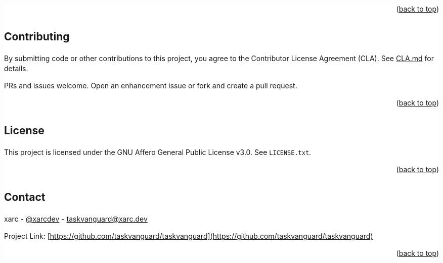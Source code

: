 <p align="right">(<a href="#readme-top">back to top</a>)</p>



## Contributing

By submitting code or other contributions to this project, you agree to the Contributor License Agreement (CLA). See [CLA.md](./CLA.md) for details.

PRs and issues welcome. Open an enhancement issue or fork and create a pull request.

<p align="right">(<a href="#readme-top">back to top</a>)</p>



## License

This project is licensed under the GNU Affero General Public License v3.0.
See `LICENSE.txt`.

<p align="right">(<a href="#readme-top">back to top</a>)</p>




## Contact

xarc - [@xarcdev](https://x.com/xarcdev) - taskvanguard@xarc.dev

Project Link: [https://github.com/taskvanguard/taskvanguard](https://github.com/taskvanguard/taskvanguard)

<p align="right">(<a href="#readme-top">back to top</a>)</p>




[contributors-shield]: https://img.shields.io/github/contributors/taskvanguard/taskvanguard.svg?style=for-the-badge
[contributors-url]: https://github.com/taskvanguard/taskvanguard/graphs/contributors
[forks-shield]: https://img.shields.io/github/forks/taskvanguard/taskvanguard.svg?style=for-the-badge
[forks-url]: https://github.com/taskvanguard/taskvanguard/network/members
[stars-shield]: https://img.shields.io/github/stars/taskvanguard/taskvanguard.svg?style=for-the-badge
[stars-url]: https://github.com/taskvanguard/taskvanguard/stargazers
[issues-shield]: https://img.shields.io/github/issues/taskvanguard/taskvanguard.svg?style=for-the-badge
[issues-url]: https://github.com/taskvanguard/taskvanguard/issues
[license-shield]: https://img.shields.io/github/license/taskvanguard/taskvanguard.svg?style=for-the-badge
[license-url]: https://github.com/taskvanguard/taskvanguard/blob/master/LICENSE.txt


[product-screenshot]: docs/images/screenshot.webp

[Go.dev]: https://go.dev/
[Go-shield]: https://img.shields.io/badge/Go-00ADD8?style=for-the-badge&logo=go&logoColor=white



